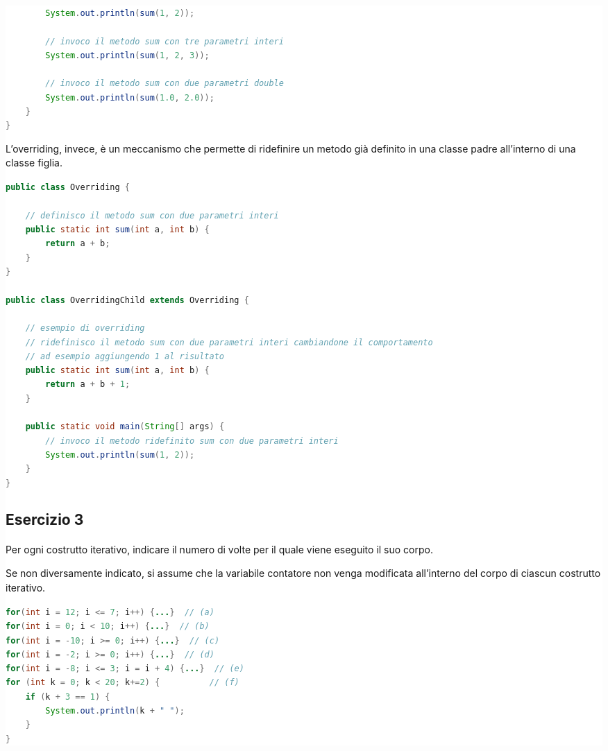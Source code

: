 ```java
        System.out.println(sum(1, 2));

        // invoco il metodo sum con tre parametri interi
        System.out.println(sum(1, 2, 3));

        // invoco il metodo sum con due parametri double
        System.out.println(sum(1.0, 2.0));
    }
}
```

L’overriding, invece, è un meccanismo che permette di ridefinire un metodo già definito in una classe padre all’interno di una classe figlia.

```java
public class Overriding {

    // definisco il metodo sum con due parametri interi
    public static int sum(int a, int b) {
        return a + b;
    }
}

public class OverridingChild extends Overriding {

    // esempio di overriding
    // ridefinisco il metodo sum con due parametri interi cambiandone il comportamento
    // ad esempio aggiungendo 1 al risultato
    public static int sum(int a, int b) {
        return a + b + 1;
    }

    public static void main(String[] args) {
        // invoco il metodo ridefinito sum con due parametri interi
        System.out.println(sum(1, 2));
    }
}
```

## Esercizio 3

Per ogni costrutto iterativo, indicare il numero di volte per il quale viene eseguito il suo corpo.

Se non diversamente indicato, si assume che la variabile contatore non venga modificata all’interno del
corpo di ciascun costrutto iterativo.

```java
for(int i = 12; i <= 7; i++) {...}  // (a)
for(int i = 0; i < 10; i++) {...}  // (b)
for(int i = -10; i >= 0; i++) {...}  // (c)
for(int i = -2; i >= 0; i++) {...}  // (d)
for(int i = -8; i <= 3; i = i + 4) {...}  // (e)
for (int k = 0; k < 20; k+=2) {          // (f)
    if (k + 3 == 1) {
        System.out.println(k + " ");
    }
}
```
